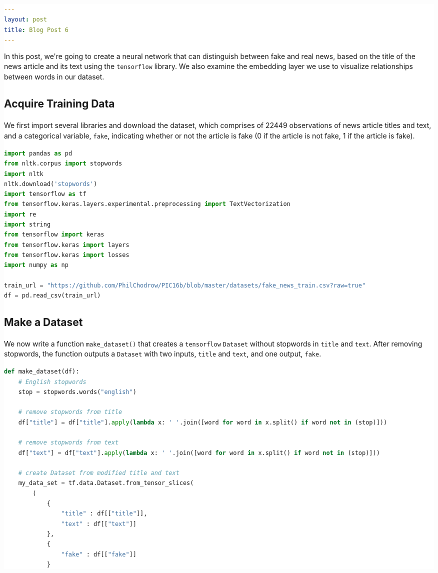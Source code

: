 ```yaml
---
layout: post
title: Blog Post 6
---
```


In this post, we're going to create a neural network that can distinguish between fake and real news, based on the title of the news article and its text using the `tensorflow` library. We also examine the embedding layer we use to visualize relationships between words in our dataset.

## Acquire Training Data

We first import several libraries and download the dataset, which comprises of 22449 observations of news article titles and text, and a categorical variable, `fake`, indicating whether or not the article is fake (0 if the article is not fake, 1 if the article is fake).

```python
import pandas as pd
from nltk.corpus import stopwords
import nltk 
nltk.download('stopwords')
import tensorflow as tf
from tensorflow.keras.layers.experimental.preprocessing import TextVectorization
import re
import string
from tensorflow import keras
from tensorflow.keras import layers
from tensorflow.keras import losses
import numpy as np

train_url = "https://github.com/PhilChodrow/PIC16b/blob/master/datasets/fake_news_train.csv?raw=true"
df = pd.read_csv(train_url)
```

## Make a Dataset

We now write a function `make_dataset()` that creates a `tensorflow` `Dataset` without stopwords in `title` and `text`. After removing stopwords, the function outputs a `Dataset` with two inputs, `title` and `text`, and one output, `fake`.

```python
def make_dataset(df):
    # English stopwords
    stop = stopwords.words("english")

    # remove stopwords from title
    df["title"] = df["title"].apply(lambda x: ' '.join([word for word in x.split() if word not in (stop)]))

    # remove stopwords from text
    df["text"] = df["text"].apply(lambda x: ' '.join([word for word in x.split() if word not in (stop)]))

    # create Dataset from modified title and text
    my_data_set = tf.data.Dataset.from_tensor_slices(
        (
            {
                "title" : df[["title"]], 
                "text" : df[["text"]]
            }, 
            {
                "fake" : df[["fake"]]
            }
```